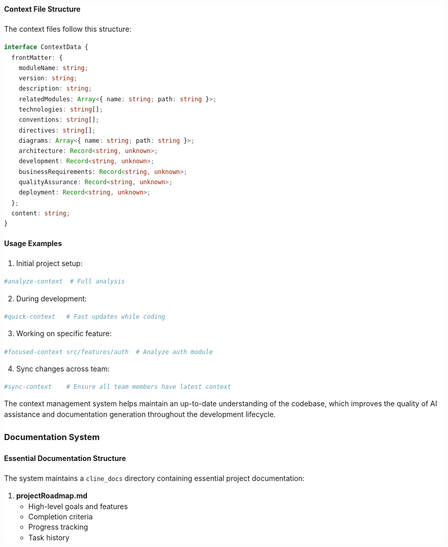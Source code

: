 #### Context File Structure

The context files follow this structure:
```typescript
interface ContextData {
  frontMatter: {
    moduleName: string;
    version: string;
    description: string;
    relatedModules: Array<{ name: string; path: string }>;
    technologies: string[];
    conventions: string[];
    directives: string[];
    diagrams: Array<{ name: string; path: string }>;
    architecture: Record<string, unknown>;
    development: Record<string, unknown>;
    businessRequirements: Record<string, unknown>;
    qualityAssurance: Record<string, unknown>;
    deployment: Record<string, unknown>;
  };
  content: string;
}
```

#### Usage Examples

1. Initial project setup:
```bash
#analyze-context  # Full analysis
```

2. During development:
```bash
#quick-context   # Fast updates while coding
```

3. Working on specific feature:
```bash
#focused-context src/features/auth  # Analyze auth module
```

4. Sync changes across team:
```bash
#sync-context    # Ensure all team members have latest context
```

The context management system helps maintain an up-to-date understanding of the codebase, which improves the quality of AI assistance and documentation generation throughout the development lifecycle.

### Documentation System

#### Essential Documentation Structure
The system maintains a `cline_docs` directory containing essential project documentation:

1. **projectRoadmap.md**
   - High-level goals and features
   - Completion criteria
   - Progress tracking
   - Task history
